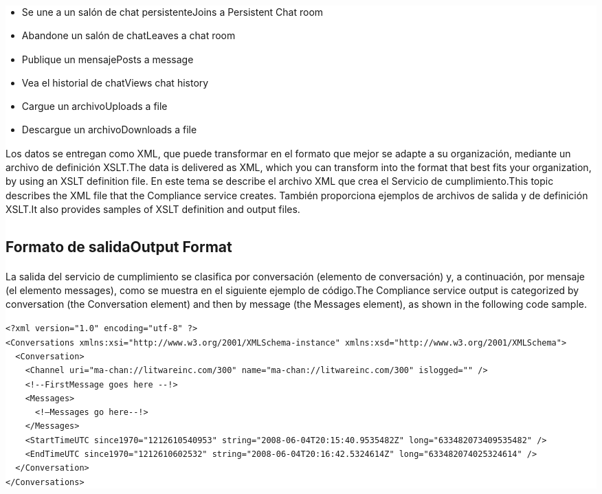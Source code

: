   - <span data-ttu-id="f25e5-107">Se une a un salón de chat persistente</span><span class="sxs-lookup"><span data-stu-id="f25e5-107">Joins a Persistent Chat room</span></span>

  - <span data-ttu-id="f25e5-108">Abandone un salón de chat</span><span class="sxs-lookup"><span data-stu-id="f25e5-108">Leaves a chat room</span></span>

  - <span data-ttu-id="f25e5-109">Publique un mensaje</span><span class="sxs-lookup"><span data-stu-id="f25e5-109">Posts a message</span></span>

  - <span data-ttu-id="f25e5-110">Vea el historial de chat</span><span class="sxs-lookup"><span data-stu-id="f25e5-110">Views chat history</span></span>

  - <span data-ttu-id="f25e5-111">Cargue un archivo</span><span class="sxs-lookup"><span data-stu-id="f25e5-111">Uploads a file</span></span>

  - <span data-ttu-id="f25e5-112">Descargue un archivo</span><span class="sxs-lookup"><span data-stu-id="f25e5-112">Downloads a file</span></span>

<span data-ttu-id="f25e5-113">Los datos se entregan como XML, que puede transformar en el formato que mejor se adapte a su organización, mediante un archivo de definición XSLT.</span><span class="sxs-lookup"><span data-stu-id="f25e5-113">The data is delivered as XML, which you can transform into the format that best fits your organization, by using an XSLT definition file.</span></span> <span data-ttu-id="f25e5-114">En este tema se describe el archivo XML que crea el Servicio de cumplimiento.</span><span class="sxs-lookup"><span data-stu-id="f25e5-114">This topic describes the XML file that the Compliance service creates.</span></span> <span data-ttu-id="f25e5-115">También proporciona ejemplos de archivos de salida y de definición XSLT.</span><span class="sxs-lookup"><span data-stu-id="f25e5-115">It also provides samples of XSLT definition and output files.</span></span>

<div>

## <a name="output-format"></a><span data-ttu-id="f25e5-116">Formato de salida</span><span class="sxs-lookup"><span data-stu-id="f25e5-116">Output Format</span></span>

<span data-ttu-id="f25e5-117">La salida del servicio de cumplimiento se clasifica por conversación (elemento de conversación) y, a continuación, por mensaje (el elemento messages), como se muestra en el siguiente ejemplo de código.</span><span class="sxs-lookup"><span data-stu-id="f25e5-117">The Compliance service output is categorized by conversation (the Conversation element) and then by message (the Messages element), as shown in the following code sample.</span></span>

    <?xml version="1.0" encoding="utf-8" ?> 
    <Conversations xmlns:xsi="http://www.w3.org/2001/XMLSchema-instance" xmlns:xsd="http://www.w3.org/2001/XMLSchema">
      <Conversation>
        <Channel uri="ma-chan://litwareinc.com/300" name="ma-chan://litwareinc.com/300" islogged="" /> 
        <!--FirstMessage goes here --!>
        <Messages> 
          <!—Messages go here--!>
        </Messages>
        <StartTimeUTC since1970="1212610540953" string="2008-06-04T20:15:40.9535482Z" long="633482073409535482" /> 
        <EndTimeUTC since1970="1212610602532" string="2008-06-04T20:16:42.5324614Z" long="633482074025324614" /> 
      </Conversation>
    </Conversations>
